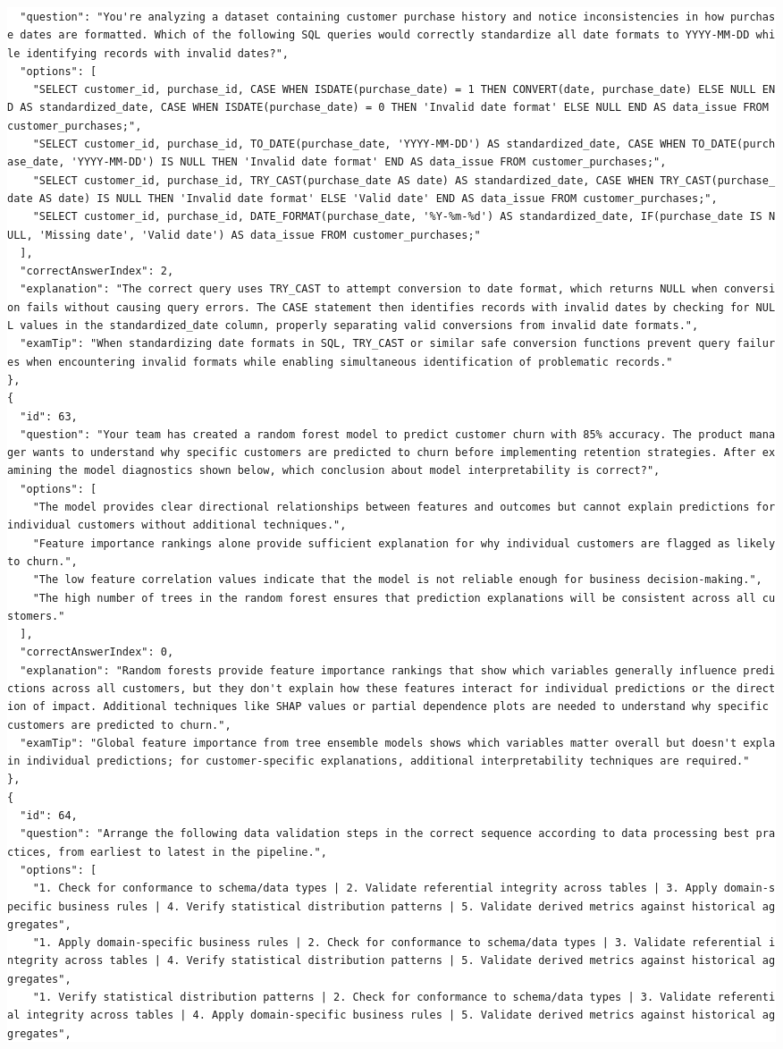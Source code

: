       "question": "You're analyzing a dataset containing customer purchase history and notice inconsistencies in how purchase dates are formatted. Which of the following SQL queries would correctly standardize all date formats to YYYY-MM-DD while identifying records with invalid dates?",
      "options": [
        "SELECT customer_id, purchase_id, CASE WHEN ISDATE(purchase_date) = 1 THEN CONVERT(date, purchase_date) ELSE NULL END AS standardized_date, CASE WHEN ISDATE(purchase_date) = 0 THEN 'Invalid date format' ELSE NULL END AS data_issue FROM customer_purchases;",
        "SELECT customer_id, purchase_id, TO_DATE(purchase_date, 'YYYY-MM-DD') AS standardized_date, CASE WHEN TO_DATE(purchase_date, 'YYYY-MM-DD') IS NULL THEN 'Invalid date format' END AS data_issue FROM customer_purchases;",
        "SELECT customer_id, purchase_id, TRY_CAST(purchase_date AS date) AS standardized_date, CASE WHEN TRY_CAST(purchase_date AS date) IS NULL THEN 'Invalid date format' ELSE 'Valid date' END AS data_issue FROM customer_purchases;",
        "SELECT customer_id, purchase_id, DATE_FORMAT(purchase_date, '%Y-%m-%d') AS standardized_date, IF(purchase_date IS NULL, 'Missing date', 'Valid date') AS data_issue FROM customer_purchases;"
      ],
      "correctAnswerIndex": 2,
      "explanation": "The correct query uses TRY_CAST to attempt conversion to date format, which returns NULL when conversion fails without causing query errors. The CASE statement then identifies records with invalid dates by checking for NULL values in the standardized_date column, properly separating valid conversions from invalid date formats.",
      "examTip": "When standardizing date formats in SQL, TRY_CAST or similar safe conversion functions prevent query failures when encountering invalid formats while enabling simultaneous identification of problematic records."
    },
    {
      "id": 63,
      "question": "Your team has created a random forest model to predict customer churn with 85% accuracy. The product manager wants to understand why specific customers are predicted to churn before implementing retention strategies. After examining the model diagnostics shown below, which conclusion about model interpretability is correct?",
      "options": [
        "The model provides clear directional relationships between features and outcomes but cannot explain predictions for individual customers without additional techniques.",
        "Feature importance rankings alone provide sufficient explanation for why individual customers are flagged as likely to churn.",
        "The low feature correlation values indicate that the model is not reliable enough for business decision-making.",
        "The high number of trees in the random forest ensures that prediction explanations will be consistent across all customers."
      ],
      "correctAnswerIndex": 0,
      "explanation": "Random forests provide feature importance rankings that show which variables generally influence predictions across all customers, but they don't explain how these features interact for individual predictions or the direction of impact. Additional techniques like SHAP values or partial dependence plots are needed to understand why specific customers are predicted to churn.",
      "examTip": "Global feature importance from tree ensemble models shows which variables matter overall but doesn't explain individual predictions; for customer-specific explanations, additional interpretability techniques are required."
    },
    {
      "id": 64,
      "question": "Arrange the following data validation steps in the correct sequence according to data processing best practices, from earliest to latest in the pipeline.",
      "options": [
        "1. Check for conformance to schema/data types | 2. Validate referential integrity across tables | 3. Apply domain-specific business rules | 4. Verify statistical distribution patterns | 5. Validate derived metrics against historical aggregates",
        "1. Apply domain-specific business rules | 2. Check for conformance to schema/data types | 3. Validate referential integrity across tables | 4. Verify statistical distribution patterns | 5. Validate derived metrics against historical aggregates",
        "1. Verify statistical distribution patterns | 2. Check for conformance to schema/data types | 3. Validate referential integrity across tables | 4. Apply domain-specific business rules | 5. Validate derived metrics against historical aggregates",